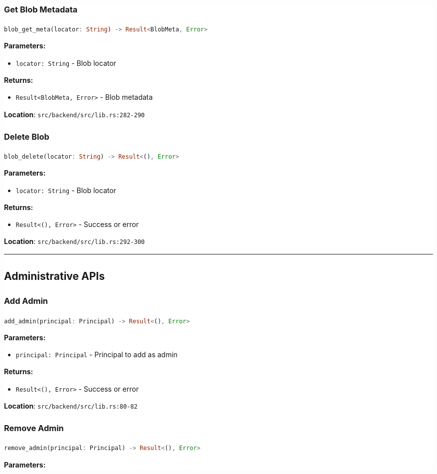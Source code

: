 ### Get Blob Metadata

```rust
blob_get_meta(locator: String) -> Result<BlobMeta, Error>
```

**Parameters:**

- `locator: String` - Blob locator

**Returns:**

- `Result<BlobMeta, Error>` - Blob metadata

**Location**: `src/backend/src/lib.rs:282-290`

### Delete Blob

```rust
blob_delete(locator: String) -> Result<(), Error>
```

**Parameters:**

- `locator: String` - Blob locator

**Returns:**

- `Result<(), Error>` - Success or error

**Location**: `src/backend/src/lib.rs:292-300`

---

## Administrative APIs

### Add Admin

```rust
add_admin(principal: Principal) -> Result<(), Error>
```

**Parameters:**

- `principal: Principal` - Principal to add as admin

**Returns:**

- `Result<(), Error>` - Success or error

**Location**: `src/backend/src/lib.rs:80-82`

### Remove Admin

```rust
remove_admin(principal: Principal) -> Result<(), Error>
```

**Parameters:**
